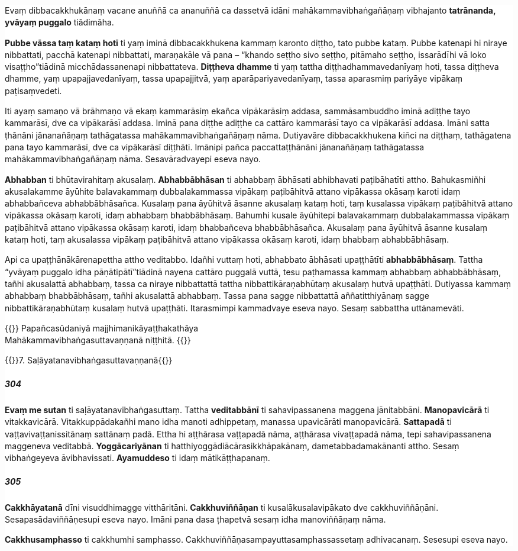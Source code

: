 Evaṃ dibbacakkhukānaṃ vacane anuññā ca ananuññā ca dassetvā idāni mahākammavibhaṅgañāṇaṃ vibhajanto **tatrānanda, yvāyaṃ puggalo** tiādimāha.

**Pubbe vāssa taṃ kataṃ hotī** ti yaṃ iminā dibbacakkhukena kammaṃ karonto diṭṭho, tato pubbe kataṃ. Pubbe katenapi hi niraye nibbattati, pacchā katenapi nibbattati, maraṇakāle vā pana – “khando seṭṭho sivo seṭṭho, pitāmaho seṭṭho, issarādīhi vā loko visaṭṭho”tiādinā micchādassanenapi nibbattateva. **Diṭṭheva dhamme** ti yaṃ tattha diṭṭhadhammavedanīyaṃ hoti, tassa diṭṭheva dhamme, yaṃ upapajjavedanīyaṃ, tassa upapajjitvā, yaṃ aparāpariyavedanīyaṃ, tassa aparasmiṃ pariyāye vipākaṃ paṭisaṃvedeti.

Iti ayaṃ samaṇo vā brāhmaṇo vā ekaṃ kammarāsiṃ ekañca vipākarāsiṃ addasa, sammāsambuddho iminā adiṭṭhe tayo kammarāsī, dve ca vipākarāsī addasa. Iminā pana diṭṭhe adiṭṭhe ca cattāro kammarāsī tayo ca vipākarāsī addasa. Imāni satta ṭhānāni jānanañāṇaṃ tathāgatassa mahākammavibhaṅgañāṇaṃ nāma. Dutiyavāre dibbacakkhukena kiñci na diṭṭhaṃ, tathāgatena pana tayo kammarāsī, dve ca vipākarāsī diṭṭhāti. Imānipi pañca paccattaṭṭhānāni jānanañāṇaṃ tathāgatassa mahākammavibhaṅgañāṇaṃ nāma. Sesavāradvayepi eseva nayo.

**Abhabban** ti bhūtavirahitaṃ akusalaṃ. **Abhabbābhāsan** ti abhabbaṃ ābhāsati abhibhavati paṭibāhatīti attho. Bahukasmiñhi akusalakamme āyūhite balavakammaṃ dubbalakammassa vipākaṃ paṭibāhitvā attano vipākassa okāsaṃ karoti idaṃ abhabbañceva abhabbābhāsañca. Kusalaṃ pana āyūhitvā āsanne akusalaṃ kataṃ hoti, taṃ kusalassa vipākaṃ paṭibāhitvā attano vipākassa okāsaṃ karoti, idaṃ abhabbaṃ bhabbābhāsaṃ. Bahumhi kusale āyūhitepi balavakammaṃ dubbalakammassa vipākaṃ paṭibāhitvā attano vipākassa okāsaṃ karoti, idaṃ bhabbañceva bhabbābhāsañca. Akusalaṃ pana āyūhitvā āsanne kusalaṃ kataṃ hoti, taṃ akusalassa vipākaṃ paṭibāhitvā attano vipākassa okāsaṃ karoti, idaṃ bhabbaṃ abhabbābhāsaṃ.

Api ca upaṭṭhānākārenapettha attho veditabbo. Idañhi vuttaṃ hoti, abhabbato ābhāsati upaṭṭhātīti **abhabbābhāsaṃ**. Tattha “yvāyaṃ puggalo idha pāṇātipātī”tiādinā nayena cattāro puggalā vuttā, tesu paṭhamassa kammaṃ abhabbaṃ abhabbābhāsaṃ, tañhi akusalattā abhabbaṃ, tassa ca niraye nibbattattā tattha nibbattikāraṇabhūtaṃ akusalaṃ hutvā upaṭṭhāti. Dutiyassa kammaṃ abhabbaṃ bhabbābhāsaṃ, tañhi akusalattā abhabbaṃ. Tassa pana sagge nibbattattā aññatitthiyānaṃ sagge nibbattikāraṇabhūtaṃ kusalaṃ hutvā upaṭṭhāti. Itarasmimpi kammadvaye eseva nayo. Sesaṃ sabbattha uttānamevāti.

{{<eof>}}
    Papañcasūdaniyā majjhimanikāyaṭṭhakathāya<br>
    Mahākammavibhaṅgasuttavaṇṇanā niṭṭhitā.
{{</eof>}}

{{<subtitle>}}7. Saḷāyatanavibhaṅgasuttavaṇṇanā{{</subtitle>}}

##### 304

**Evaṃ me sutan** ti saḷāyatanavibhaṅgasuttaṃ. Tattha **veditabbānī** ti sahavipassanena maggena jānitabbāni. **Manopavicārā** ti vitakkavicārā. Vitakkuppādakañhi mano idha manoti adhippetaṃ, manassa upavicārāti manopavicārā. **Sattapadā** ti vaṭṭavivaṭṭanissitānaṃ sattānaṃ padā. Ettha hi aṭṭhārasa vaṭṭapadā nāma, aṭṭhārasa vivaṭṭapadā nāma, tepi sahavipassanena maggeneva veditabbā. **Yoggācariyānan** ti hatthiyoggādiācārasikkhāpakānaṃ, dametabbadamakānanti attho. Sesaṃ vibhaṅgeyeva āvibhavissati. **Ayamuddeso** ti idaṃ mātikāṭṭhapanaṃ.

##### 305

**Cakkhāyatanā** dīni visuddhimagge vitthāritāni. **Cakkhuviññāṇan** ti kusalākusalavipākato dve cakkhuviññāṇāni. Sesapasādaviññāṇesupi eseva nayo. Imāni pana dasa ṭhapetvā sesaṃ idha manoviññāṇaṃ nāma.

**Cakkhusamphasso** ti cakkhumhi samphasso. Cakkhuviññāṇasampayuttasamphassassetaṃ adhivacanaṃ. Sesesupi eseva nayo.
